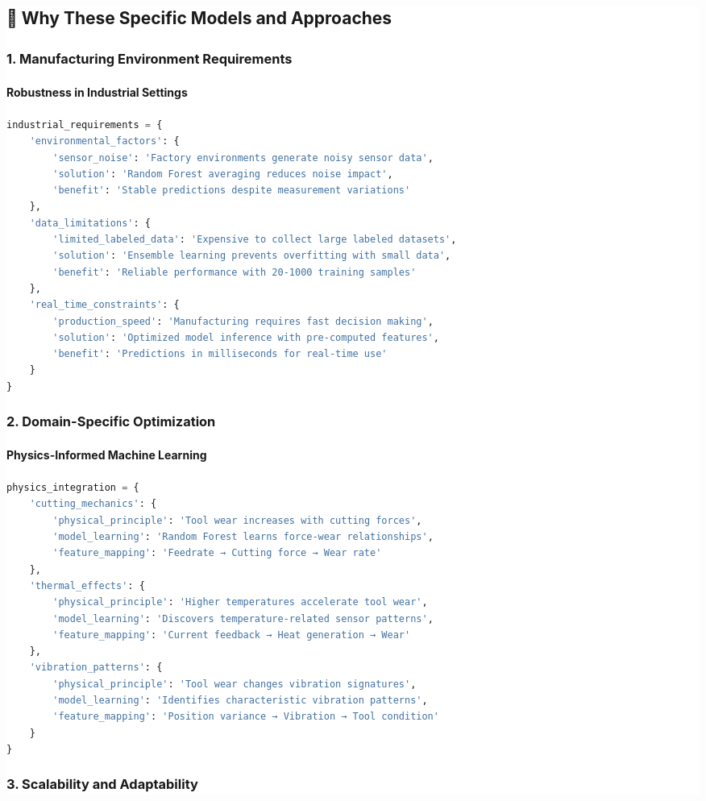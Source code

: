 
## 🔬 Why These Specific Models and Approaches

### 1. Manufacturing Environment Requirements

#### Robustness in Industrial Settings
```python
industrial_requirements = {
    'environmental_factors': {
        'sensor_noise': 'Factory environments generate noisy sensor data',
        'solution': 'Random Forest averaging reduces noise impact',
        'benefit': 'Stable predictions despite measurement variations'
    },
    'data_limitations': {
        'limited_labeled_data': 'Expensive to collect large labeled datasets',
        'solution': 'Ensemble learning prevents overfitting with small data',
        'benefit': 'Reliable performance with 20-1000 training samples'
    },
    'real_time_constraints': {
        'production_speed': 'Manufacturing requires fast decision making',
        'solution': 'Optimized model inference with pre-computed features',
        'benefit': 'Predictions in milliseconds for real-time use'
    }
}
```

### 2. Domain-Specific Optimization

#### Physics-Informed Machine Learning
```python
physics_integration = {
    'cutting_mechanics': {
        'physical_principle': 'Tool wear increases with cutting forces',
        'model_learning': 'Random Forest learns force-wear relationships',
        'feature_mapping': 'Feedrate → Cutting force → Wear rate'
    },
    'thermal_effects': {
        'physical_principle': 'Higher temperatures accelerate tool wear',
        'model_learning': 'Discovers temperature-related sensor patterns',
        'feature_mapping': 'Current feedback → Heat generation → Wear'
    },
    'vibration_patterns': {
        'physical_principle': 'Tool wear changes vibration signatures',
        'model_learning': 'Identifies characteristic vibration patterns',
        'feature_mapping': 'Position variance → Vibration → Tool condition'
    }
}
```

### 3. Scalability and Adaptability
